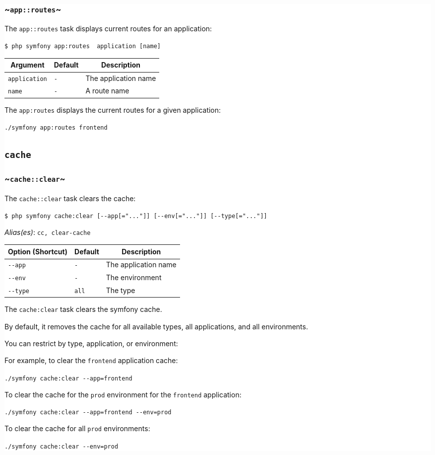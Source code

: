 ### ~`app::routes`~

The `app::routes` task displays current routes for an application:

    $ php symfony app:routes  application [name]



| Argument | Default | Description
| -------- | ------- | -----------
| `application` | `-` | The application name
| `name` | `-` | A route name




The `app:routes` displays the current routes for a given application:

    ./symfony app:routes frontend

`cache`
-------

### ~`cache::clear`~

The `cache::clear` task clears the cache:

    $ php symfony cache:clear [--app[="..."]] [--env[="..."]] [--type[="..."]] 

*Alias(es)*: `cc, clear-cache`



| Option (Shortcut) | Default | Description
| ----------------- | ------- | -----------
| `--app` | `-` | The application name
| `--env` | `-` | The environment
| `--type` | `all` | The type


The `cache:clear` task clears the symfony cache.

By default, it removes the cache for all available types, all applications,
and all environments.

You can restrict by type, application, or environment:

For example, to clear the `frontend` application cache:

    ./symfony cache:clear --app=frontend

To clear the cache for the `prod` environment for the `frontend` application:

    ./symfony cache:clear --app=frontend --env=prod

To clear the cache for all `prod` environments:

    ./symfony cache:clear --env=prod
